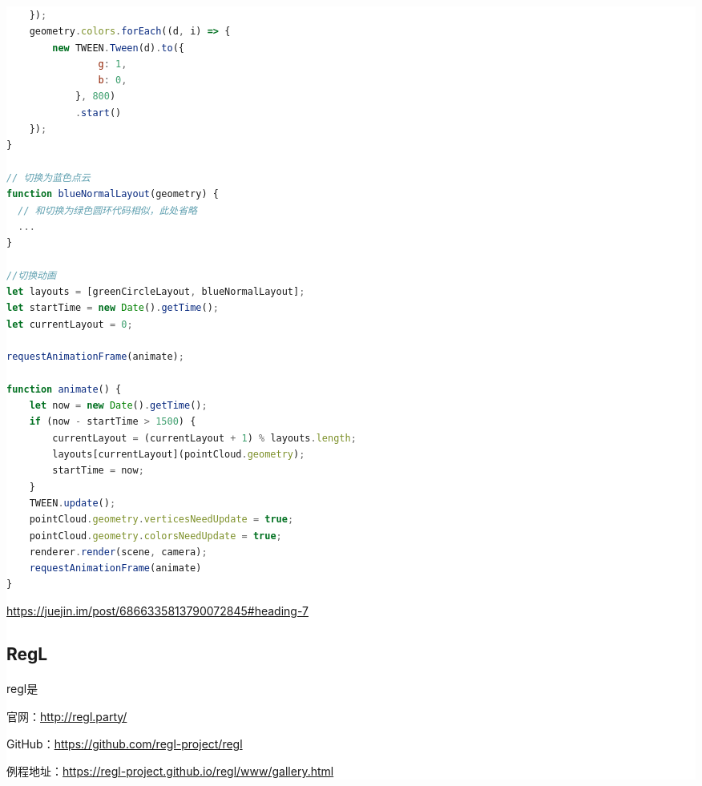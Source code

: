 ```javascript
    });
    geometry.colors.forEach((d, i) => {
        new TWEEN.Tween(d).to({
                g: 1,
                b: 0,
            }, 800)
            .start()
    });
}

// 切换为蓝色点云
function blueNormalLayout(geometry) {
  // 和切换为绿色圆环代码相似，此处省略
  ...
}
  
//切换动画
let layouts = [greenCircleLayout, blueNormalLayout];
let startTime = new Date().getTime();
let currentLayout = 0;

requestAnimationFrame(animate);

function animate() {
    let now = new Date().getTime();
    if (now - startTime > 1500) {
        currentLayout = (currentLayout + 1) % layouts.length;
        layouts[currentLayout](pointCloud.geometry);
        startTime = now;
    }
    TWEEN.update();
    pointCloud.geometry.verticesNeedUpdate = true;
    pointCloud.geometry.colorsNeedUpdate = true;
    renderer.render(scene, camera);
    requestAnimationFrame(animate)
}

```

https://juejin.im/post/6866335813790072845#heading-7



## RegL

regl是

官网：http://regl.party/

GitHub：https://github.com/regl-project/regl

例程地址：https://regl-project.github.io/regl/www/gallery.html
